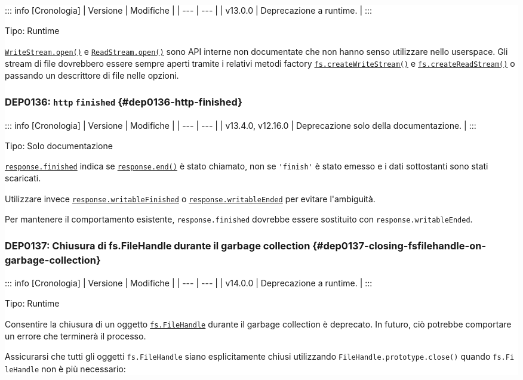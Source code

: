 
::: info [Cronologia]
| Versione | Modifiche |
| --- | --- |
| v13.0.0 | Deprecazione a runtime. |
:::

Tipo: Runtime

[`WriteStream.open()`](/it/nodejs/api/fs#class-fswritestream) e [`ReadStream.open()`](/it/nodejs/api/fs#class-fsreadstream) sono API interne non documentate che non hanno senso utilizzare nello userspace. Gli stream di file dovrebbero essere sempre aperti tramite i relativi metodi factory [`fs.createWriteStream()`](/it/nodejs/api/fs#fscreatewritestreampath-options) e [`fs.createReadStream()`](/it/nodejs/api/fs#fscreatereadstreampath-options) o passando un descrittore di file nelle opzioni.

### DEP0136: `http` `finished` {#dep0136-http-finished}


::: info [Cronologia]
| Versione | Modifiche |
| --- | --- |
| v13.4.0, v12.16.0 | Deprecazione solo della documentazione. |
:::

Tipo: Solo documentazione

[`response.finished`](/it/nodejs/api/http#responsefinished) indica se [`response.end()`](/it/nodejs/api/http#responseenddata-encoding-callback) è stato chiamato, non se `'finish'` è stato emesso e i dati sottostanti sono stati scaricati.

Utilizzare invece [`response.writableFinished`](/it/nodejs/api/http#responsewritablefinished) o [`response.writableEnded`](/it/nodejs/api/http#responsewritableended) per evitare l'ambiguità.

Per mantenere il comportamento esistente, `response.finished` dovrebbe essere sostituito con `response.writableEnded`.

### DEP0137: Chiusura di fs.FileHandle durante il garbage collection {#dep0137-closing-fsfilehandle-on-garbage-collection}


::: info [Cronologia]
| Versione | Modifiche |
| --- | --- |
| v14.0.0 | Deprecazione a runtime. |
:::

Tipo: Runtime

Consentire la chiusura di un oggetto [`fs.FileHandle`](/it/nodejs/api/fs#class-filehandle) durante il garbage collection è deprecato. In futuro, ciò potrebbe comportare un errore che terminerà il processo.

Assicurarsi che tutti gli oggetti `fs.FileHandle` siano esplicitamente chiusi utilizzando `FileHandle.prototype.close()` quando `fs.FileHandle` non è più necessario:
